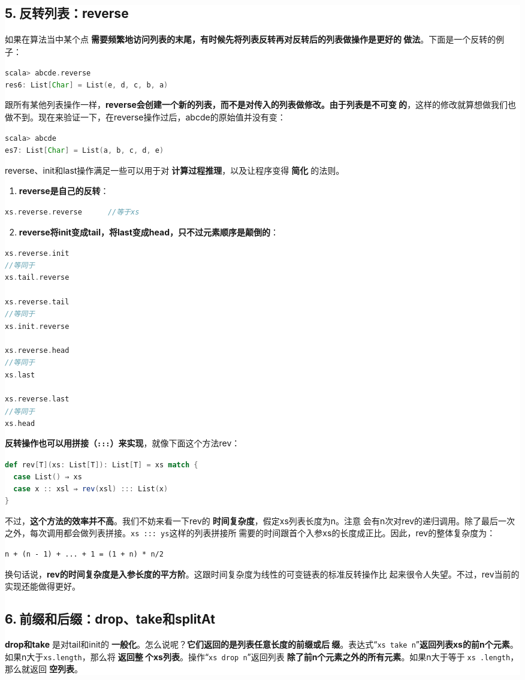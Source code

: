 ## 5. 反转列表：reverse
如果在算法当中某个点 **需要频繁地访问列表的末尾，有时候先将列表反转再对反转后的列表做操作是更好的
做法**。下面是一个反转的例子：
```scala
scala> abcde.reverse
res6: List[Char] = List(e, d, c, b, a)
```
跟所有某他列表操作一样，**reverse会创建一个新的列表，而不是对传入的列表做修改。由于列表是不可变
的**，这样的修改就算想做我们也做不到。现在来验证一下，在reverse操作过后，abcde的原始值并没有变：
```scala
scala> abcde
es7: List[Char] = List(a, b, c, d, e)
```
reverse、init和last操作满足一些可以用于对 **计算过程推理**，以及让程序变得 **简化** 的法则。
1. **reverse是自己的反转**：
  ```scala
  xs.reverse.reverse      //等于xs
  ```
2. **reverse将init变成tail，将last变成head，只不过元素顺序是颠倒的**：
  ```scala
  xs.reverse.init   
  //等同于
  xs.tail.reverse

  xs.reverse.tail
  //等同于
  xs.init.reverse

  xs.reverse.head
  //等同于
  xs.last

  xs.reverse.last
  //等同于
  xs.head
  ```
**反转操作也可以用拼接（`:::`）来实现**，就像下面这个方法rev：
```scala
def rev[T](xs: List[T]): List[T] = xs match {
  case List() ⇒ xs
  case x :: xsl ⇒ rev(xsl) ::: List(x)
}
```
不过，**这个方法的效率并不高**。我们不妨来看一下rev的 **时间复杂度**，假定xs列表长度为n。注意
会有n次对rev的递归调用。除了最后一次之外，每次调用都会做列表拼接。`xs ::: ys`这样的列表拼接所
需要的时间跟首个入参xs的长度成正比。因此，rev的整体复杂度为：
```
n + (n - 1) + ... + 1 = (1 + n) * n/2
```
换句话说，**rev的时间复杂度是入参长度的平方阶**。这跟时间复杂度为线性的可变链表的标准反转操作比
起来很令人失望。不过，rev当前的实现还能做得更好。

## 6. 前缀和后缀：drop、take和splitAt
**drop和take** 是对tail和init的  **一般化**。怎么说呢？**它们返回的是列表任意长度的前缀或后
缀**。表达式“`xs take n`”**返回列表xs的前n个元素**。如果n大于`xs.length`，那么将 **返回整
个xs列表**。操作“`xs drop n`”返回列表 **除了前n个元素之外的所有元素**。如果n大于等于
`xs .length`，那么就返回 **空列表**。
